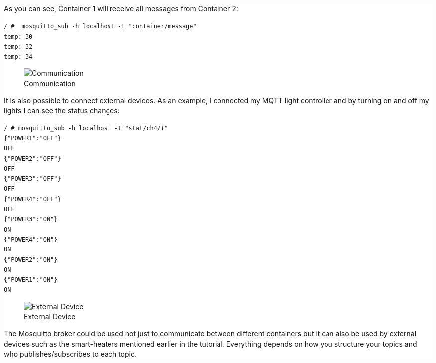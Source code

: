 As you can see, Container 1 will receive all messages from Container 2:

    / #  mosquitto_sub -h localhost -t "container/message"
    temp: 30
    temp: 32
    temp: 34

<figure>
<img src="/_static/tutorials/mosquitto/terminal2.png" class="align-center" style="width:12in" alt="Communication" /><figcaption aria-hidden="true">Communication</figcaption>
</figure>

It is also possible to connect external devices. As an example, I
connected my MQTT light controller and by turning on and off my lights I
can see the status changes:

    / # mosquitto_sub -h localhost -t "stat/ch4/+"
    {"POWER1":"OFF"}
    OFF
    {"POWER2":"OFF"}
    OFF
    {"POWER3":"OFF"}
    OFF
    {"POWER4":"OFF"}
    OFF
    {"POWER3":"ON"}
    ON
    {"POWER4":"ON"}
    ON
    {"POWER2":"ON"}
    ON
    {"POWER1":"ON"}
    ON

<figure>
<img src="/_static/tutorials/mosquitto/terminal3.png" class="align-center" style="width:4in" alt="External Device" /><figcaption aria-hidden="true">External Device</figcaption>
</figure>

The Mosquitto broker could be used not just to communicate between
different containers but it can also be used by external devices such as
the smart-heaters mentioned earlier in the tutorial. Everything depends
on how you structure your topics and who publishes/subscribes to each
topic.
